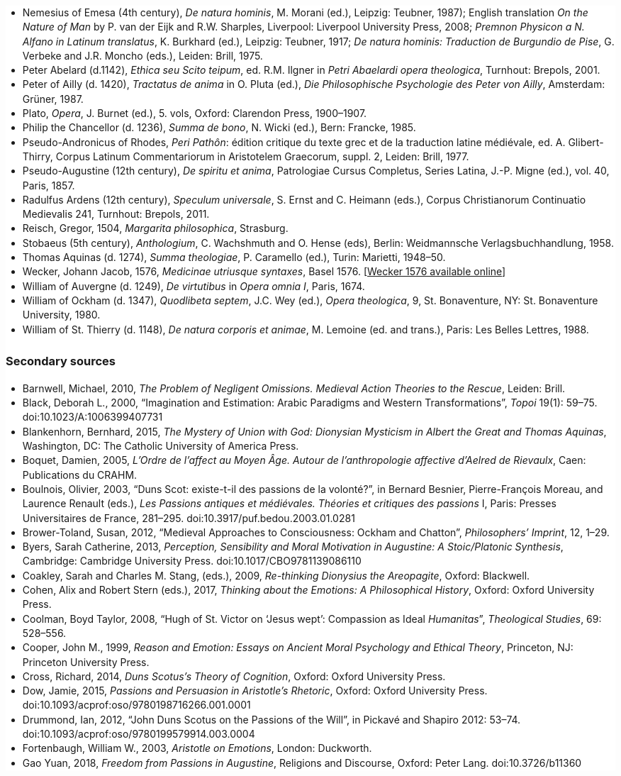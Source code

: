 * Nemesius of Emesa (4th century), *De natura hominis*, M. Morani (ed.), Leipzig: Teubner, 1987); English translation *On the Nature of Man* by P. van der Eijk and R.W. Sharples, Liverpool: Liverpool University Press, 2008; *Premnon Physicon a N. Alfano in Latinum translatus*, K. Burkhard (ed.), Leipzig: Teubner, 1917; *De natura hominis: Traduction de Burgundio de Pise*, G. Verbeke and J.R. Moncho (eds.), Leiden: Brill, 1975.
* Peter Abelard (d.1142), *Ethica seu Scito teipum*, ed. R.M. Ilgner in *Petri Abaelardi opera theologica*, Turnhout: Brepols, 2001.
* Peter of Ailly (d. 1420), *Tractatus de anima* in O. Pluta (ed.), *Die Philosophische Psychologie des Peter von Ailly*, Amsterdam: Grüner, 1987.
* Plato, *Opera*, J. Burnet (ed.), 5. vols, Oxford: Clarendon Press, 1900–1907.
* Philip the Chancellor (d. 1236), *Summa de bono*, N. Wicki (ed.), Bern: Francke, 1985.
* Pseudo-Andronicus of Rhodes, *Peri Pathôn*: édition critique du texte grec et de la traduction latine médiévale, ed. A. Glibert-Thirry, Corpus Latinum Commentariorum in Aristotelem Graecorum, suppl. 2, Leiden: Brill, 1977.
* Pseudo-Augustine (12th century), *De spiritu et anima*, Patrologiae Cursus Completus, Series Latina, J.-P. Migne (ed.), vol. 40, Paris, 1857.
* Radulfus Ardens (12th century), *Speculum universale*, S. Ernst and C. Heimann (eds.), Corpus Christianorum Continuatio Medievalis 241, Turnhout: Brepols, 2011.
* Reisch, Gregor, 1504, *Margarita philosophica*, Strasburg.
* Stobaeus (5th century), *Anthologium*, C. Wachshmuth and O. Hense (eds), Berlin: Weidmannsche Verlagsbuchhandlung, 1958.
* Thomas Aquinas (d. 1274), *Summa theologiae*, P. Caramello (ed.), Turin: Marietti, 1948–50.
* Wecker, Johann Jacob, 1576, *Medicinae utriusque syntaxes*, Basel 1576. [[Wecker 1576 available online](https://play.google.com/books/reader?id=2W9gAAAAcAAJ&printsec=frontcover)]
* William of Auvergne (d. 1249), *De virtutibus* in *Opera omnia I*, Paris, 1674.
* William of Ockham (d. 1347), *Quodlibeta septem*, J.C. Wey (ed.), *Opera theologica*, 9, St. Bonaventure, NY: St. Bonaventure University, 1980.
* William of St. Thierry (d. 1148), *De natura corporis et animae*, M. Lemoine (ed. and trans.), Paris: Les Belles Lettres, 1988.

### Secondary sources

* Barnwell, Michael, 2010, *The Problem of Negligent Omissions. Medieval Action Theories to the Rescue*, Leiden: Brill.
* Black, Deborah L., 2000, “Imagination and Estimation: Arabic Paradigms and Western Transformations”, *Topoi* 19(1): 59–75. doi:10.1023/A:1006399407731
* Blankenhorn, Bernhard, 2015, *The Mystery of Union with God: Dionysian Mysticism in Albert the Great and Thomas Aquinas*, Washington, DC: The Catholic University of America Press.
* Boquet, Damien, 2005, *L’Ordre de l’affect au Moyen Âge. Autour de l’anthropologie affective d’Aelred de Rievaulx*, Caen: Publications du CRAHM.
* Boulnois, Olivier, 2003, “Duns Scot: existe-t-il des passions de la volonté?”, in Bernard Besnier, Pierre-François Moreau, and Laurence Renault (eds.), *Les Passions antiques et médiévales. Théories et critiques des passions* I, Paris: Presses Universitaires de France, 281–295. doi:10.3917/puf.bedou.2003.01.0281
* Brower-Toland, Susan, 2012, “Medieval Approaches to Consciousness: Ockham and Chatton”, *Philosophers’ Imprint*, 12, 1–29.
* Byers, Sarah Catherine, 2013, *Perception, Sensibility and Moral Motivation in Augustine: A Stoic/Platonic Synthesis*, Cambridge: Cambridge University Press. doi:10.1017/CBO9781139086110
* Coakley, Sarah and Charles M. Stang, (eds.), 2009, *Re-thinking Dionysius the Areopagite*, Oxford: Blackwell.
* Cohen, Alix and Robert Stern (eds.), 2017, *Thinking about the Emotions: A Philosophical History*, Oxford: Oxford University Press.
* Coolman, Boyd Taylor, 2008, “Hugh of St. Victor on ‘Jesus wept’: Compassion as Ideal *Humanitas*”, *Theological Studies*, 69: 528–556.
* Cooper, John M., 1999, *Reason and Emotion: Essays on Ancient Moral Psychology and Ethical Theory*, Princeton, NJ: Princeton University Press.
* Cross, Richard, 2014, *Duns Scotus’s Theory of Cognition*, Oxford: Oxford University Press.
* Dow, Jamie, 2015, *Passions and Persuasion in Aristotle’s Rhetoric*, Oxford: Oxford University Press. doi:10.1093/acprof:oso/9780198716266.001.0001
* Drummond, Ian, 2012, “John Duns Scotus on the Passions of the Will”, in Pickavé and Shapiro 2012: 53–74. doi:10.1093/acprof:oso/9780199579914.003.0004
* Fortenbaugh, William W., 2003, *Aristotle on Emotions*, London: Duckworth.
* Gao Yuan, 2018, *Freedom from Passions in Augustine*, Religions and Discourse, Oxford: Peter Lang. doi:10.3726/b11360
